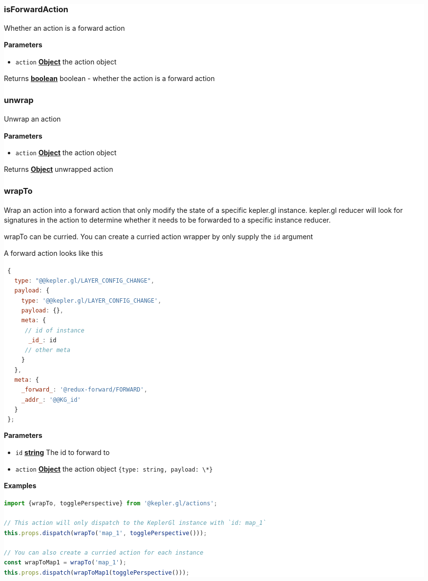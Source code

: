### isForwardAction

Whether an action is a forward action

**Parameters**

- `action` **[Object][164]** the action object

Returns **[boolean][165]** boolean - whether the action is a forward action

### unwrap

Unwrap an action

**Parameters**

- `action` **[Object][164]** the action object

Returns **[Object][164]** unwrapped action

### wrapTo

Wrap an action into a forward action that only modify the state of a specific
kepler.gl instance. kepler.gl reducer will look for signatures in the action to
determine whether it needs to be forwarded to a specific instance reducer.

wrapTo can be curried. You can create a curried action wrapper by only supply the `id` argument

A forward action looks like this

```js
 {
   type: "@@kepler.gl/LAYER_CONFIG_CHANGE",
   payload: {
     type: '@@kepler.gl/LAYER_CONFIG_CHANGE',
     payload: {},
     meta: {
      // id of instance
       _id_: id
      // other meta
     }
   },
   meta: {
     _forward_: '@redux-forward/FORWARD',
     _addr_: '@@KG_id'
   }
 };
```

**Parameters**

- `id` **[string][162]** The id to forward to

- `action` **[Object][164]** the action object `{type: string, payload: \*}`

**Examples**

```javascript
import {wrapTo, togglePerspective} from '@kepler.gl/actions';

// This action will only dispatch to the KeplerGl instance with `id: map_1`
this.props.dispatch(wrapTo('map_1', togglePerspective()));

// You can also create a curried action for each instance
const wrapToMap1 = wrapTo('map_1');
this.props.dispatch(wrapToMap1(togglePerspective()));
```


[1]: #forwardactions
[2]: #forwardto
[3]: #parameters
[4]: #examples
[5]: #isforwardaction
[6]: #parameters-1
[7]: #unwrap
[8]: #parameters-2
[9]: #wrapto
[10]: #parameters-3
[11]: #examples-1
[12]: #actiontypes
[13]: #examples-2
[14]: #mapstyleactions
[15]: #addcustommapstyle
[16]: #inputmapstyle
[17]: #parameters-4
[18]: #loadcustommapstyle
[19]: #parameters-5
[20]: #loadmapstyleerr
[21]: #parameters-6
[22]: #loadmapstyles
[23]: #parameters-7
[24]: #mapconfigchange
[25]: #parameters-8
[26]: #mapstylechange
[27]: #parameters-9
[28]: #requestmapstyles
[29]: #parameters-10
[30]: #set3dbuildingcolor
[31]: #parameters-11
[32]: #main
[33]: #adddatatomap
[34]: #parameters-12
[35]: #examples-3
[36]: #keplerglinit
[37]: #parameters-13
[38]: #receivemapconfig
[39]: #parameters-14
[40]: #examples-4
[41]: #resetmapconfig
[42]: #visstateactions
[43]: #addfilter
[44]: #parameters-15
[45]: #addlayer
[46]: #parameters-16
[47]: #applycpufilter
[48]: #parameters-17
[49]: #enlargefilter
[50]: #parameters-18
[51]: #interactionconfigchange
[52]: #parameters-19
[53]: #layerconfigchange
[54]: #parameters-20
[55]: #layertextlabelchange
[56]: #parameters-21
[57]: #layertypechange
[58]: #parameters-22
[59]: #layervisconfigchange
[60]: #parameters-23
[61]: #layervisualchannelconfigchange
[62]: #parameters-24
[63]: #loadfiles
[64]: #parameters-25
[65]: #loadfileserr
[66]: #parameters-26
[67]: #onlayerclick
[68]: #parameters-27
[69]: #onlayerhover
[70]: #parameters-28
[71]: #onmapclick
[72]: #onmousemove
[73]: #parameters-29
[74]: #removedataset
[75]: #parameters-30
[76]: #removefilter
[77]: #parameters-31
[78]: #removelayer
[79]: #parameters-32
[80]: #reorderlayer
[81]: #parameters-33
[82]: #examples-5
[83]: #seteditormode
[84]: #parameters-34
[85]: #examples-6
[86]: #setfilter
[87]: #parameters-35
[88]: #setfilterplot
[89]: #parameters-36
[90]: #setmapinfo
[91]: #parameters-37
[92]: #showdatasettable
[93]: #parameters-38
[94]: #togglefilteranimation
[95]: #parameters-39
[96]: #togglelayerformap
[97]: #parameters-40
[98]: #updateanimationtime
[99]: #parameters-41
[100]: #updatefilteranimationspeed
[101]: #parameters-42
[102]: #updatelayeranimationspeed
[103]: #parameters-43
[104]: #updatelayerblending
[105]: #parameters-44
[106]: #updatevisdata
[107]: #parameters-45
[108]: #uistateactions
[109]: #addnotification
[110]: #parameters-46
[111]: #cleanupexportimage
[112]: #hideexportdropdown
[113]: #opendeletemodal
[114]: #parameters-47
[115]: #removenotification
[116]: #parameters-48
[117]: #setexportdata
[118]: #setexportdatatype
[119]: #parameters-49
[120]: #setexportfiltered
[121]: #parameters-50
[122]: #setexportimagedatauri
[123]: #parameters-51
[124]: #setexportimagesetting
[125]: #parameters-52
[126]: #setexportselecteddataset
[127]: #parameters-53
[128]: #setusermapboxaccesstoken
[129]: #parameters-54
[130]: #showexportdropdown
[131]: #parameters-55
[132]: #startexportingimage
[133]: #togglemapcontrol
[134]: #parameters-56
[135]: #togglemodal
[136]: #parameters-57
[137]: #togglesidepanel
[138]: #parameters-58
[139]: #rootactions
[140]: #deleteentry
[141]: #parameters-59
[142]: #registerentry
[143]: #parameters-60
[144]: #renameentry
[145]: #parameters-61
[146]: #mapstateactions
[147]: #fitbounds
[148]: #parameters-62
[149]: #examples-7
[150]: #toggleperspective
[151]: #examples-8
[152]: #togglesplitmap
[153]: #parameters-63
[154]: #examples-9
[155]: #updatemap
[156]: #parameters-64
[157]: #examples-10
[158]: #layercoloruichange
[159]: #parameters-65
[160]: #setexportmapformat
[161]: #parameters-66
[162]: https://developer.mozilla.org/docs/Web/JavaScript/Reference/Global_Objects/String
[163]: https://developer.mozilla.org/docs/Web/JavaScript/Reference/Statements/function
[164]: https://developer.mozilla.org/docs/Web/JavaScript/Reference/Global_Objects/Object
[165]: https://developer.mozilla.org/docs/Web/JavaScript/Reference/Global_Objects/Boolean
[166]: ../reducers/map-style.md#mapstyleupdatersaddcustommapstyleupdater
[167]: ../reducers/map-style.md#mapstyleupdatersinputmapstyleupdater
[168]: ../reducers/map-style.md#mapstyleupdatersloadcustommapstyleupdater
[169]: ../reducers/map-style.md#mapstyleupdatersloadmapstyleerrupdater
[170]: ../reducers/map-style.md#mapstyleupdatersloadmapstylesupdater
[171]: ../reducers/map-style.md#mapstyleupdatersmapconfigchangeupdater
[172]: ../reducers/map-style.md#mapstyleupdatersmapstylechangeupdater
[173]: ../reducers/map-style.md#mapstyleupdatersrequestmapstylesupdater
[174]: https://developer.mozilla.org/docs/Web/JavaScript/Reference/Global_Objects/Array
[175]: ../reducers/map-style.md#mapstyleupdatersset3dbuildingcolorupdater
[176]: ../reducers/composers.md#combinedupdatersadddatatomapupdater
[177]: ../reducers/map-style.md#mapstyleupdatersinitmapstyleupdater
[178]: ../reducers/map-state.md#mapstateupdatersreceivemapconfigupdater
[179]: ../reducers/map-style.md#mapstyleupdatersreceivemapconfigupdater
[180]: ../reducers/vis-state.md#visstateupdatersreceivemapconfigupdater
[181]: ../reducers/map-state.md#mapstateupdatersresetmapconfigupdater
[182]: ../reducers/map-style.md#mapstyleupdatersresetmapconfigmapstyleupdater
[183]: ../reducers/vis-state.md#visstateupdatersresetmapconfigupdater
[184]: ../reducers/vis-state.md#visstateupdatersaddfilterupdater
[185]: ../reducers/vis-state.md#visstateupdatersaddlayerupdater
[186]: ../reducers/vis-state.md#visstateupdatersapplycpufilterupdater
[187]: ../reducers/vis-state.md#visstateupdatersenlargefilterupdater
[188]: https://developer.mozilla.org/docs/Web/JavaScript/Reference/Global_Objects/Number
[189]: ../reducers/vis-state.md#visstateupdatersinteractionconfigchangeupdater
[190]: ../reducers/vis-state.md#visstateupdaterslayerconfigchangeupdater
[191]: ../reducers/vis-state.md#visstateupdaterslayertextlabelchangeupdater
[192]: ../reducers/vis-state.md#visstateupdaterslayertypechangeupdater
[193]: ../reducers/vis-state.md#visstateupdaterslayervisconfigchangeupdater
[194]: ../reducers/vis-state.md#visstateupdaterslayervisualchannelchangeupdater
[195]: ../reducers/ui-state.md#uistateupdatersloadfilesupdater
[196]: ../reducers/vis-state.md#visstateupdatersloadfilesupdater
[197]: ../reducers/ui-state.md#uistateupdatersloadfileserrupdater
[198]: ../reducers/vis-state.md#visstateupdatersloadfileserrupdater
[199]: ../reducers/vis-state.md#visstateupdaterslayerclickupdater
[200]: ../reducers/vis-state.md#visstateupdaterslayerhoverupdater
[201]: ../reducers/vis-state.md#visstateupdatersmapclickupdater
[202]: https://visgl.github.io/react-map-gl/docs/api-reference/types#maplayermouseevent
[203]: ../reducers/vis-state.md#visstateupdatersmousemoveupdater
[204]: ../reducers/vis-state.md#visstateupdatersremovedatasetupdater
[205]: ../reducers/vis-state.md#visstateupdatersremovefilterupdater
[206]: ../reducers/vis-state.md#visstateupdatersremovelayerupdater
[207]: ../reducers/vis-state.md#visstateupdatersreorderlayerupdater
[208]: ../reducers/vis-state.md#visstateupdatersseteditormodeupdater
[209]: ../reducers/vis-state.md#visstateupdaterssetfilterupdater
[210]: ../reducers/vis-state.md#visstateupdaterssetfilterplotupdater
[211]: ../reducers/vis-state.md#visstateupdaterssetmapinfoupdater
[212]: ../reducers/vis-state.md#visstateupdatersshowdatasettableupdater
[213]: ../reducers/vis-state.md#visstateupdaterstogglefilteranimationupdater
[214]: ../reducers/vis-state.md#visstateupdaterstogglelayerformapupdater
[215]: ../reducers/vis-state.md#visstateupdatersupdateanimationtimeupdater
[216]: ../reducers/vis-state.md#visstateupdatersupdatefilteranimationspeedupdater
[217]: ../reducers/vis-state.md#visstateupdatersupdatelayeranimationspeedupdater
[218]: ../reducers/vis-state.md#visstateupdatersupdatelayerblendingupdater
[219]: ../reducers/vis-state.md#visstateupdatersupdatevisdataupdater
[220]: ../reducers/ui-state.md#uistateupdatersaddnotificationupdater
[221]: ../reducers/ui-state.md#uistateupdaterscleanupexportimage
[222]: ../reducers/ui-state.md#uistateupdatershideexportdropdownupdater
[223]: ../reducers/ui-state.md#uistateupdatersopendeletemodalupdater
[224]: ../reducers/ui-state.md#uistateupdatersremovenotificationupdater
[225]: ../reducers/ui-state.md#uistateupdaterssetexportdataupdater
[226]: ../reducers/ui-state.md#uistateupdaterssetexportdatatypeupdater
[227]: ../reducers/ui-state.md#uistateupdaterssetexportfilteredupdater
[228]: ../reducers/ui-state.md#uistateupdaterssetexportimagedatauri
[229]: ../reducers/ui-state.md#uistateupdaterssetexportimagesetting
[230]: ../reducers/ui-state.md#uistateupdaterssetexportselecteddatasetupdater
[231]: ../reducers/ui-state.md#uistateupdaterssetusermapboxaccesstokenupdater
[232]: ../reducers/ui-state.md#uistateupdatersshowexportdropdownupdater
[233]: ../reducers/ui-state.md#uistateupdatersstartexportingimage
[234]: ../reducers/ui-state.md#uistateupdaterstogglemapcontrolupdater
[235]: #default_map_controls
[236]: ../reducers/ui-state.md#uistateupdaterstogglemodalupdater
[237]: ../constants/default-settings.md#data_table_id
[238]: ../constants/default-settings.md#delete_data_id
[239]: ../constants/default-settings.md#add_data_id
[240]: ../constants/default-settings.md#export_image_id
[241]: ../constants/default-settings.md#export_data_id
[242]: ../constants/default-settings.md#add_map_style_id
[243]: ../reducers/ui-state.md#uistateupdaterstogglesidepanelupdater
[244]: ../reducers/map-state.md#mapstateupdatersfitboundsupdater
[245]: ../reducers/map-state.md#mapstateupdaterstoggleperspectiveupdater
[246]: ../reducers/map-state.md#mapstateupdaterstogglesplitmapupdater
[247]: ../reducers/ui-state.md#uistateupdaterstogglesplitmapupdater
[248]: ../reducers/vis-state.md#visstateupdaterstogglesplitmapupdater
[249]: ../reducers/map-state.md#mapstateupdatersupdatemapupdater
[250]: ../reducers/vis-state.md#visstateupdaterslayercoloruichangeupdater
[251]: ../reducers/ui-state.md#uistateupdaterssetexportmapformatupdater